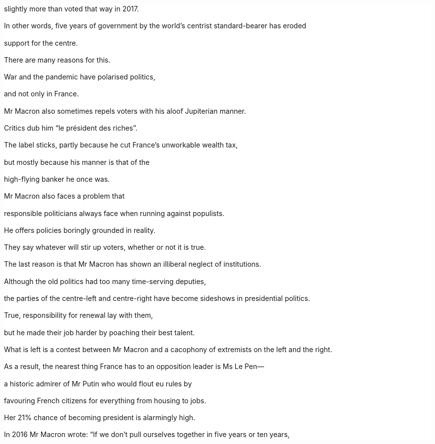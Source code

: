slightly more than voted that way in 2017.



In other words, five years of government by the world’s centrist standard-bearer has eroded 

support for the centre. 


There are many reasons for this. 

War and the pandemic have polarised politics, 

and not only in France. 


Mr Macron also sometimes repels voters with his aloof Jupiterian manner. 


Critics dub him “le président des riches”. 


The label sticks, partly because he cut France’s unworkable wealth tax, 

but mostly because his manner is that of the 

high-flying banker he once was. 


Mr Macron also faces a problem that 

responsible politicians always face when running against populists. 


He offers policies boringly grounded in reality. 

They say whatever will stir up voters, whether or not it is true.



The last reason is that Mr Macron has shown an illiberal neglect of institutions. 


Although the old politics had too many time-serving deputies, 

the parties of the centre-left and centre-right have become sideshows in presidential politics. 


True, responsibility for renewal lay with them, 

but he made their job harder by poaching their best talent. 


What is left is a contest between Mr Macron and a cacophony of extremists on the left and the right. 


As a result, the nearest thing France has to an opposition leader is Ms Le Pen—

a historic admirer of Mr Putin who would flout eu rules by 

favouring French citizens for everything from housing to jobs. 


Her 21% chance of becoming president is alarmingly high.



In 2016 Mr Macron wrote: “If we don’t pull ourselves together in five years or ten years,
